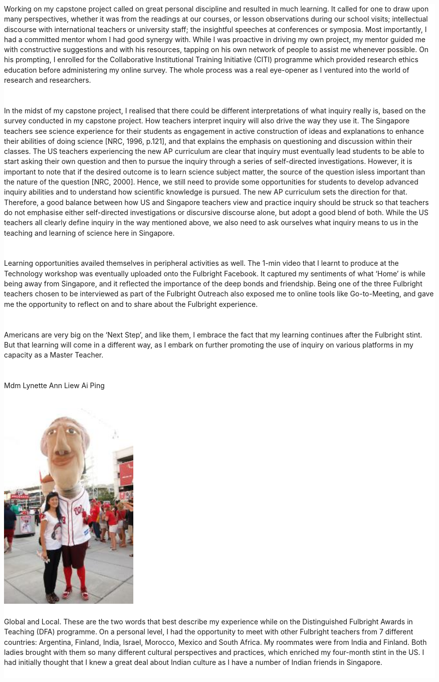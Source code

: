 Working on my capstone project called on great personal discipline and resulted in much learning.  It called for one to draw upon many perspectives, whether it was from the readings at our courses, or lesson observations during our school visits; intellectual discourse with international teachers or university staff; the insightful speeches at conferences or symposia. Most importantly, I had a committed mentor whom I had good synergy with. While I was proactive in driving my own project, my mentor guided me with constructive suggestions and with his resources, tapping on his own network of people to assist me whenever possible.  On his prompting, I enrolled for the Collaborative Institutional Training Initiative (CITI) programme which provided research ethics education before administering my online survey. The whole process was a real eye-opener as I ventured into the world of research and researchers.<br><br>	
In the midst of my capstone project, I realised that there could be different interpretations of what inquiry really is, based on the survey conducted in my capstone project. How teachers interpret inquiry will also drive the way they use it. The Singapore teachers see science experience for their students as engagement in active construction of ideas and explanations to enhance their abilities of doing science \[NRC, 1996, p.121\], and that explains the emphasis on questioning and discussion within their classes. The US teachers experiencing the new AP curriculum are clear that inquiry must eventually lead students to be able to start asking their own question and then to pursue the inquiry through a series of self-directed investigations. However, it is important to note that if the desired outcome is to learn science subject matter, the source of the question isless important than the nature of the question \[NRC, 2000\]. Hence, we still need to provide some opportunities for students to develop advanced inquiry abilities and to understand how scientific knowledge is pursued. The new AP curriculum sets the direction for that. Therefore, a good balance between how US and Singapore teachers view and practice inquiry should be struck so that teachers do not emphasise either self-directed investigations or discursive discourse alone, but adopt a good blend of both. While the US teachers all clearly define inquiry in the way mentioned above, we also need to ask ourselves what inquiry means to us in the teaching and learning of science here in Singapore.<br><br>	
Learning opportunities availed themselves in peripheral activities as well. The 1-min video that I learnt to produce at the Technology workshop was eventually uploaded onto the Fulbright Facebook. It captured my sentiments of what ‘Home’ is while being away from Singapore, and it reflected the importance of the deep bonds and friendship. Being one of the three Fulbright teachers chosen to be interviewed as part of the Fulbright Outreach also exposed me to online tools like Go-to-Meeting, and gave me the opportunity to reflect on and to share about the Fulbright experience.       <br><br>	
Americans are very big on the ‘Next Step’, and like them, I embrace the fact that my learning continues after the Fulbright stint. But that learning will come in a different way, as I embark on further promoting the use of inquiry on various platforms in my capacity as a Master Teacher.  <br><br>	
Mdm  Lynette Ann Liew Ai Ping	<br><br>	
	
<img src="/images/prore78.png" style="width:30%">	<br><br>
Global and Local. These are the two words that best describe my experience while on the Distinguished Fulbright Awards in Teaching (DFA) programme. On a personal level, I had the opportunity to meet with other Fulbright teachers from 7 different countries: Argentina, Finland, India, Israel, Morocco, Mexico and South Africa. My roommates were from India and Finland. Both ladies brought with them so many different cultural perspectives and practices, which enriched my four-month stint in the US. I had initially thought that I knew a great deal about Indian culture as I have a number of Indian friends in Singapore.<br><br>
